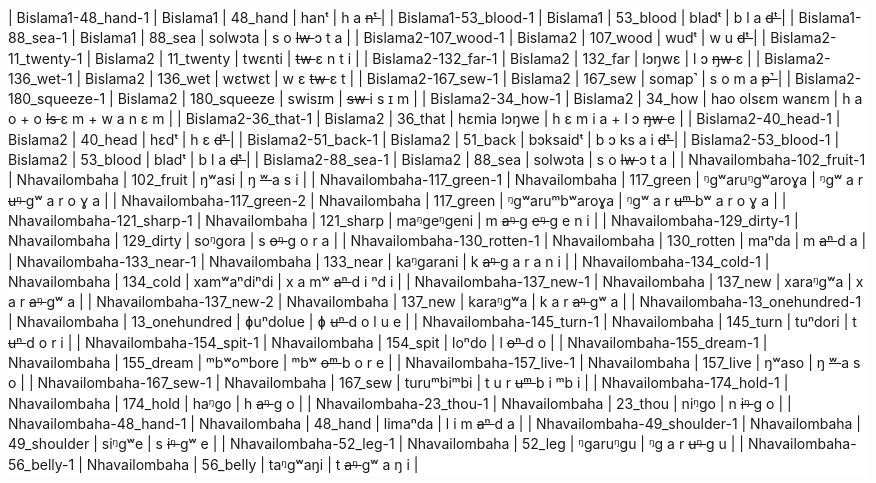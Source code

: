 | Bislama1-48_hand-1 | Bislama1 | 48_hand | hanᵗ | h a <s> nᵗ </s> |
| Bislama1-53_blood-1 | Bislama1 | 53_blood | bladᵗ | b l a <s> dᵗ </s> |
| Bislama1-88_sea-1 | Bislama1 | 88_sea | solwɔta | s o <s> lw </s> ɔ t a |
| Bislama2-107_wood-1 | Bislama2 | 107_wood | wudᵗ | w u <s> dᵗ </s> |
| Bislama2-11_twenty-1 | Bislama2 | 11_twenty | twɛnti | <s> tw </s> ɛ n t i |
| Bislama2-132_far-1 | Bislama2 | 132_far | lɔŋwɛ | l ɔ <s> ŋw </s> ɛ |
| Bislama2-136_wet-1 | Bislama2 | 136_wet | wɛtwɛt | w ɛ <s> tw </s> ɛ t |
| Bislama2-167_sew-1 | Bislama2 | 167_sew | somap˺ | s o m a <s> p˺ </s> |
| Bislama2-180_squeeze-1 | Bislama2 | 180_squeeze | swisɪm | <s> sw </s> i s ɪ m |
| Bislama2-34_how-1 | Bislama2 | 34_how | hao olsɛm wanɛm | h a o + o <s> ls </s> ɛ m + w a n ɛ m |
| Bislama2-36_that-1 | Bislama2 | 36_that | hɛmia lɔŋwe | h ɛ m i a + l ɔ <s> ŋw </s> e |
| Bislama2-40_head-1 | Bislama2 | 40_head | hɛdᵗ | h ɛ <s> dᵗ </s> |
| Bislama2-51_back-1 | Bislama2 | 51_back | bɔksaidᵗ | b ɔ ks a i <s> dᵗ </s> |
| Bislama2-53_blood-1 | Bislama2 | 53_blood | bladᵗ | b l a <s> dᵗ </s> |
| Bislama2-88_sea-1 | Bislama2 | 88_sea | solwɔta | s o <s> lw </s> ɔ t a |
| Nhavailombaha-102_fruit-1 | Nhavailombaha | 102_fruit | ŋʷasi | ŋ <s> ʷ </s> a s i |
| Nhavailombaha-117_green-1 | Nhavailombaha | 117_green | ᵑɡʷaruᵑɡʷaroɣa | ᵑɡʷ a r <s> uᵑ </s> ɡʷ a r o ɣ a |
| Nhavailombaha-117_green-2 | Nhavailombaha | 117_green | ᵑɡʷaruᵐbʷaroɣa | ᵑɡʷ a r <s> uᵐ </s> bʷ a r o ɣ a |
| Nhavailombaha-121_sharp-1 | Nhavailombaha | 121_sharp | maᵑɡeᵑɡeni | m <s> aᵑ </s> ɡ <s> eᵑ </s> ɡ e n i |
| Nhavailombaha-129_dirty-1 | Nhavailombaha | 129_dirty | soᵑɡora | s <s> oᵑ </s> ɡ o r a |
| Nhavailombaha-130_rotten-1 | Nhavailombaha | 130_rotten | maⁿda | m <s> aⁿ </s> d a |
| Nhavailombaha-133_near-1 | Nhavailombaha | 133_near | kaᵑɡarani | k <s> aᵑ </s> ɡ a r a n i |
| Nhavailombaha-134_cold-1 | Nhavailombaha | 134_cold | xamʷaⁿdiⁿdi | x a mʷ <s> aⁿ </s> d i ⁿd i |
| Nhavailombaha-137_new-1 | Nhavailombaha | 137_new | xaraᵑɡʷa | x a r <s> aᵑ </s> ɡʷ a |
| Nhavailombaha-137_new-2 | Nhavailombaha | 137_new | karaᵑɡʷa | k a r <s> aᵑ </s> ɡʷ a |
| Nhavailombaha-13_onehundred-1 | Nhavailombaha | 13_onehundred | ɸuⁿdolue | ɸ <s> uⁿ </s> d o l u e |
| Nhavailombaha-145_turn-1 | Nhavailombaha | 145_turn | tuⁿdori | t <s> uⁿ </s> d o r i |
| Nhavailombaha-154_spit-1 | Nhavailombaha | 154_spit | loⁿdo | l <s> oⁿ </s> d o |
| Nhavailombaha-155_dream-1 | Nhavailombaha | 155_dream | ᵐbʷoᵐbore | ᵐbʷ <s> oᵐ </s> b o r e |
| Nhavailombaha-157_live-1 | Nhavailombaha | 157_live | ŋʷaso | ŋ <s> ʷ </s> a s o |
| Nhavailombaha-167_sew-1 | Nhavailombaha | 167_sew | turuᵐbiᵐbi | t u r <s> uᵐ </s> b i ᵐb i |
| Nhavailombaha-174_hold-1 | Nhavailombaha | 174_hold | haᵑɡo | h <s> aᵑ </s> ɡ o |
| Nhavailombaha-23_thou-1 | Nhavailombaha | 23_thou | niᵑɡo | n <s> iᵑ </s> ɡ o |
| Nhavailombaha-48_hand-1 | Nhavailombaha | 48_hand | limaⁿda | l i m <s> aⁿ </s> d a |
| Nhavailombaha-49_shoulder-1 | Nhavailombaha | 49_shoulder | siᵑɡʷe | s <s> iᵑ </s> ɡʷ e |
| Nhavailombaha-52_leg-1 | Nhavailombaha | 52_leg | ᵑɡaruᵑɡu | ᵑɡ a r <s> uᵑ </s> ɡ u |
| Nhavailombaha-56_belly-1 | Nhavailombaha | 56_belly | taᵑɡʷaŋi | t <s> aᵑ </s> ɡʷ a ŋ i |